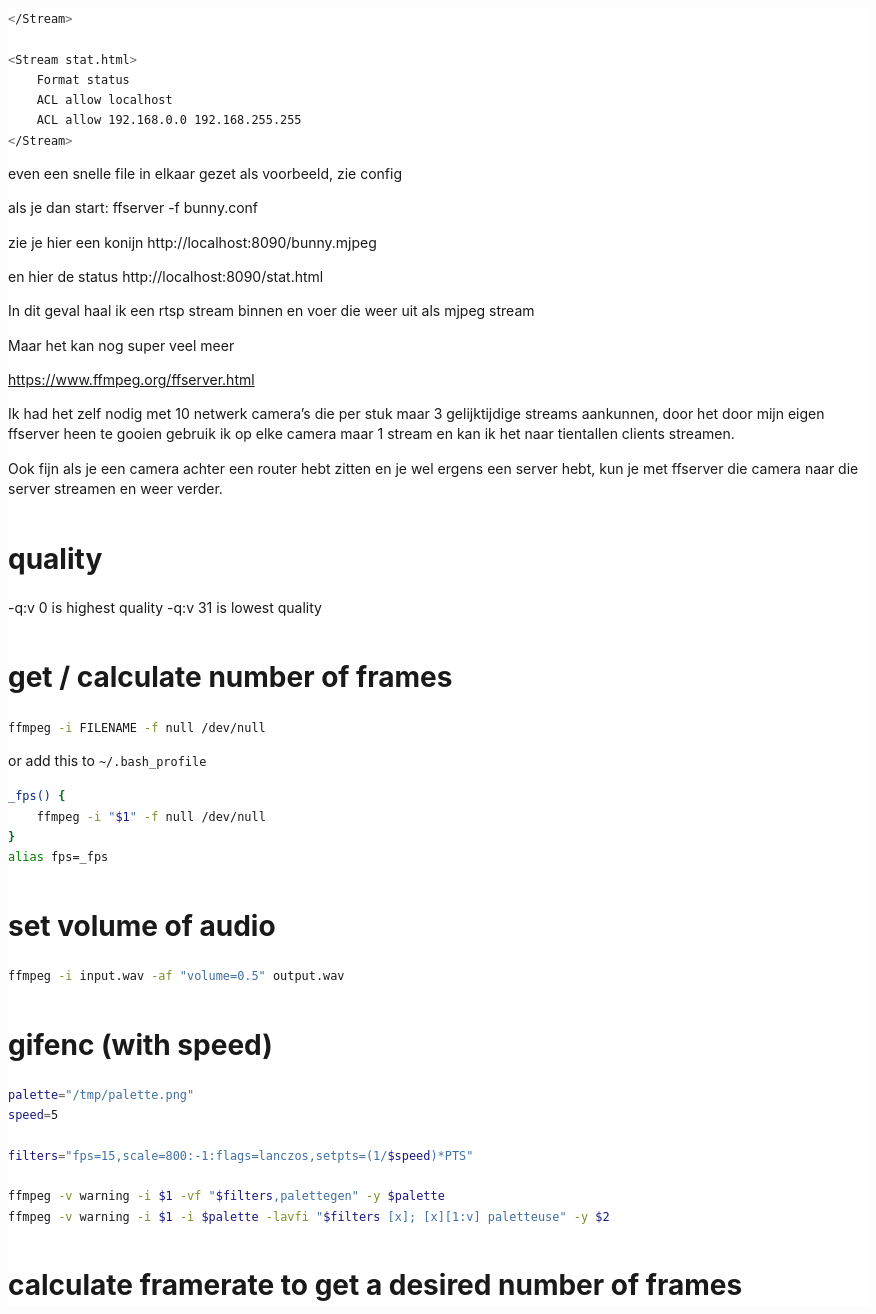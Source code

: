 ```bash
</Stream>

<Stream stat.html>
	Format status
	ACL allow localhost
	ACL allow 192.168.0.0 192.168.255.255
</Stream>
```

even een snelle file in elkaar gezet als voorbeeld, zie config

als je dan start: ffserver -f bunny.conf

zie je hier een konijn
http://localhost:8090/bunny.mjpeg

en hier de status
http://localhost:8090/stat.html

In dit geval haal ik een rtsp stream binnen en voer die weer uit als mjpeg stream

Maar het kan nog super veel meer

https://www.ffmpeg.org/ffserver.html

Ik had het zelf nodig met 10 netwerk camera’s die per stuk maar 3 gelijktijdige streams aankunnen, door het door mijn eigen ffserver heen te gooien gebruik ik op elke camera maar 1 stream en kan ik het naar tientallen clients streamen.

Ook fijn als je een camera achter een router hebt zitten en je wel ergens een server hebt, kun je met ffserver die camera naar die server streamen en weer verder.
# quality 
-q:v 0 is highest quality
-q:v 31 is lowest quality
# get / calculate number of frames 
```bash
ffmpeg -i FILENAME -f null /dev/null
```

or add this to ```~/.bash_profile```
```bash
_fps() {
    ffmpeg -i "$1" -f null /dev/null
}
alias fps=_fps
```
# set volume of audio
```bash
ffmpeg -i input.wav -af "volume=0.5" output.wav
```
# gifenc (with speed) 
```bash
palette="/tmp/palette.png"
speed=5

filters="fps=15,scale=800:-1:flags=lanczos,setpts=(1/$speed)*PTS"

ffmpeg -v warning -i $1 -vf "$filters,palettegen" -y $palette
ffmpeg -v warning -i $1 -i $palette -lavfi "$filters [x]; [x][1:v] paletteuse" -y $2
```
# calculate framerate to get a desired number of frames 